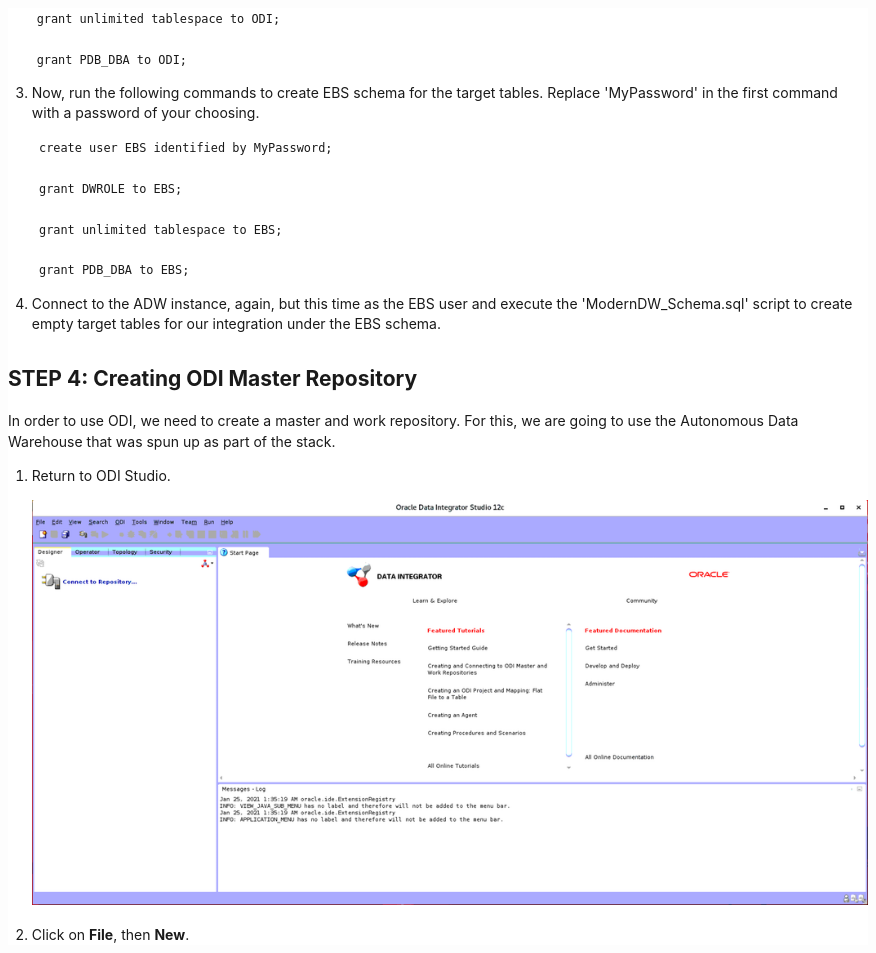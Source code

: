         grant unlimited tablespace to ODI;
    
        grant PDB_DBA to ODI;   

3. Now, run the following commands to create EBS schema for the target tables. Replace 'MyPassword' in the first command with a password of your choosing.

        create user EBS identified by MyPassword;
    
        grant DWROLE to EBS;
    
        grant unlimited tablespace to EBS;
    
        grant PDB_DBA to EBS;   
    
4. Connect to the ADW instance, again, but this time as the EBS user and execute the 'ModernDW\_Schema.sql' script to create empty target tables for our integration under the EBS schema. 
   
## STEP 4: Creating ODI Master Repository

In order to use ODI, we need to create a master and work repository. For this, we are going to use the Autonomous Data Warehouse that was spun up as part of the stack.

1. Return to ODI Studio.

    ![](./images/3.8.png " ")
    
2. Click on **File**, then **New**.
